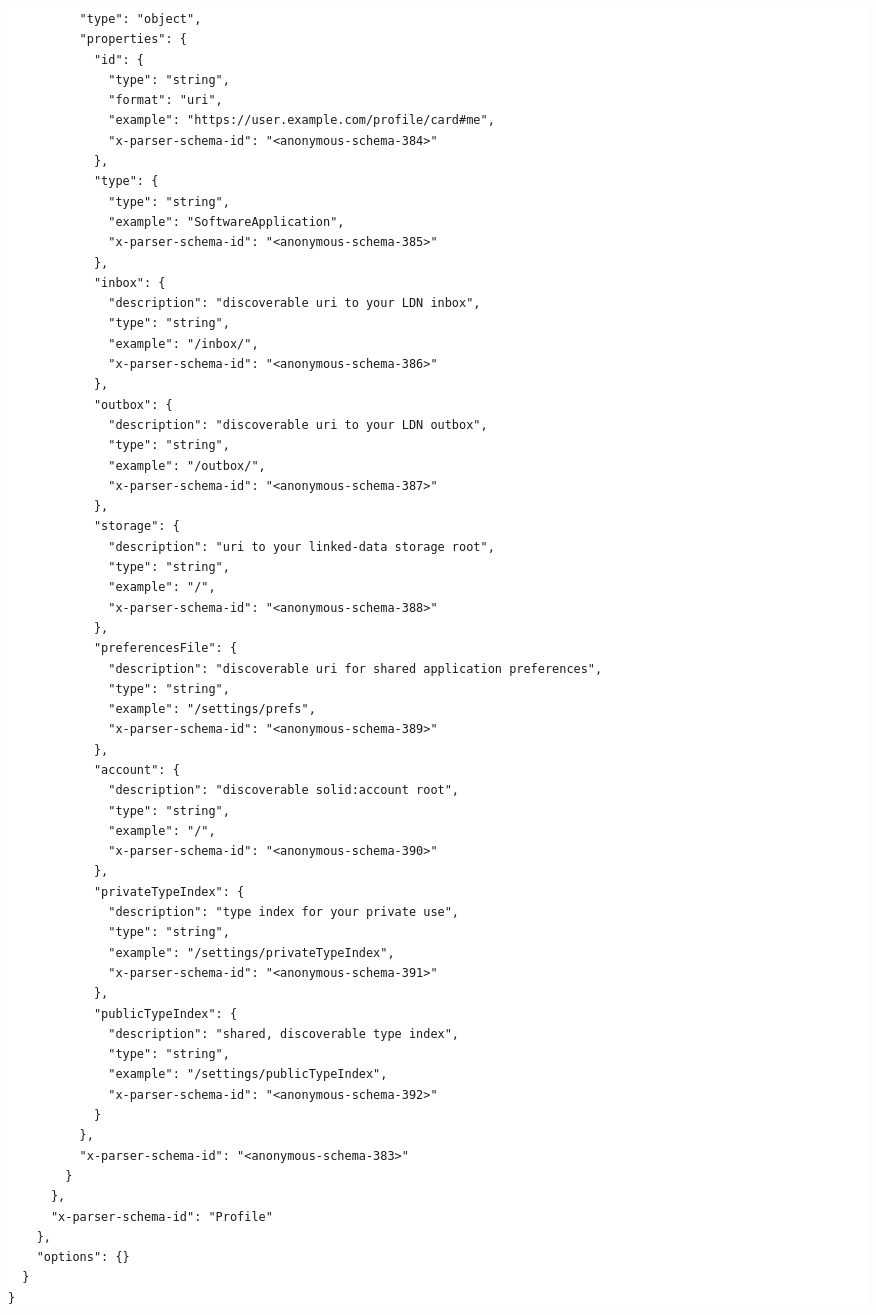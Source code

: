               "type": "object",
              "properties": {
                "id": {
                  "type": "string",
                  "format": "uri",
                  "example": "https://user.example.com/profile/card#me",
                  "x-parser-schema-id": "<anonymous-schema-384>"
                },
                "type": {
                  "type": "string",
                  "example": "SoftwareApplication",
                  "x-parser-schema-id": "<anonymous-schema-385>"
                },
                "inbox": {
                  "description": "discoverable uri to your LDN inbox",
                  "type": "string",
                  "example": "/inbox/",
                  "x-parser-schema-id": "<anonymous-schema-386>"
                },
                "outbox": {
                  "description": "discoverable uri to your LDN outbox",
                  "type": "string",
                  "example": "/outbox/",
                  "x-parser-schema-id": "<anonymous-schema-387>"
                },
                "storage": {
                  "description": "uri to your linked-data storage root",
                  "type": "string",
                  "example": "/",
                  "x-parser-schema-id": "<anonymous-schema-388>"
                },
                "preferencesFile": {
                  "description": "discoverable uri for shared application preferences",
                  "type": "string",
                  "example": "/settings/prefs",
                  "x-parser-schema-id": "<anonymous-schema-389>"
                },
                "account": {
                  "description": "discoverable solid:account root",
                  "type": "string",
                  "example": "/",
                  "x-parser-schema-id": "<anonymous-schema-390>"
                },
                "privateTypeIndex": {
                  "description": "type index for your private use",
                  "type": "string",
                  "example": "/settings/privateTypeIndex",
                  "x-parser-schema-id": "<anonymous-schema-391>"
                },
                "publicTypeIndex": {
                  "description": "shared, discoverable type index",
                  "type": "string",
                  "example": "/settings/publicTypeIndex",
                  "x-parser-schema-id": "<anonymous-schema-392>"
                }
              },
              "x-parser-schema-id": "<anonymous-schema-383>"
            }
          },
          "x-parser-schema-id": "Profile"
        },
        "options": {}
      }
    }